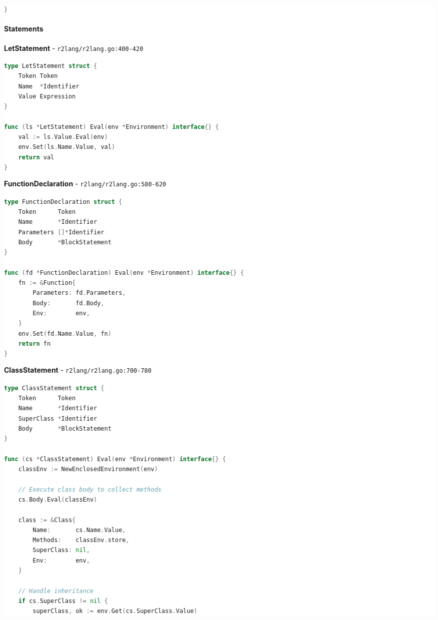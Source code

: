 ```go
}
```

#### Statements

**LetStatement** - `r2lang/r2lang.go:400-420`
```go
type LetStatement struct {
    Token Token
    Name  *Identifier
    Value Expression
}

func (ls *LetStatement) Eval(env *Environment) interface{} {
    val := ls.Value.Eval(env)
    env.Set(ls.Name.Value, val)
    return val
}
```

**FunctionDeclaration** - `r2lang/r2lang.go:580-620`
```go
type FunctionDeclaration struct {
    Token      Token
    Name       *Identifier
    Parameters []*Identifier
    Body       *BlockStatement
}

func (fd *FunctionDeclaration) Eval(env *Environment) interface{} {
    fn := &Function{
        Parameters: fd.Parameters,
        Body:       fd.Body,
        Env:        env,
    }
    env.Set(fd.Name.Value, fn)
    return fn
}
```

**ClassStatement** - `r2lang/r2lang.go:700-780`
```go
type ClassStatement struct {
    Token      Token
    Name       *Identifier
    SuperClass *Identifier
    Body       *BlockStatement
}

func (cs *ClassStatement) Eval(env *Environment) interface{} {
    classEnv := NewEnclosedEnvironment(env)
    
    // Execute class body to collect methods
    cs.Body.Eval(classEnv)
    
    class := &Class{
        Name:       cs.Name.Value,
        Methods:    classEnv.store,
        SuperClass: nil,
        Env:        env,
    }
    
    // Handle inheritance
    if cs.SuperClass != nil {
        superClass, ok := env.Get(cs.SuperClass.Value)
```